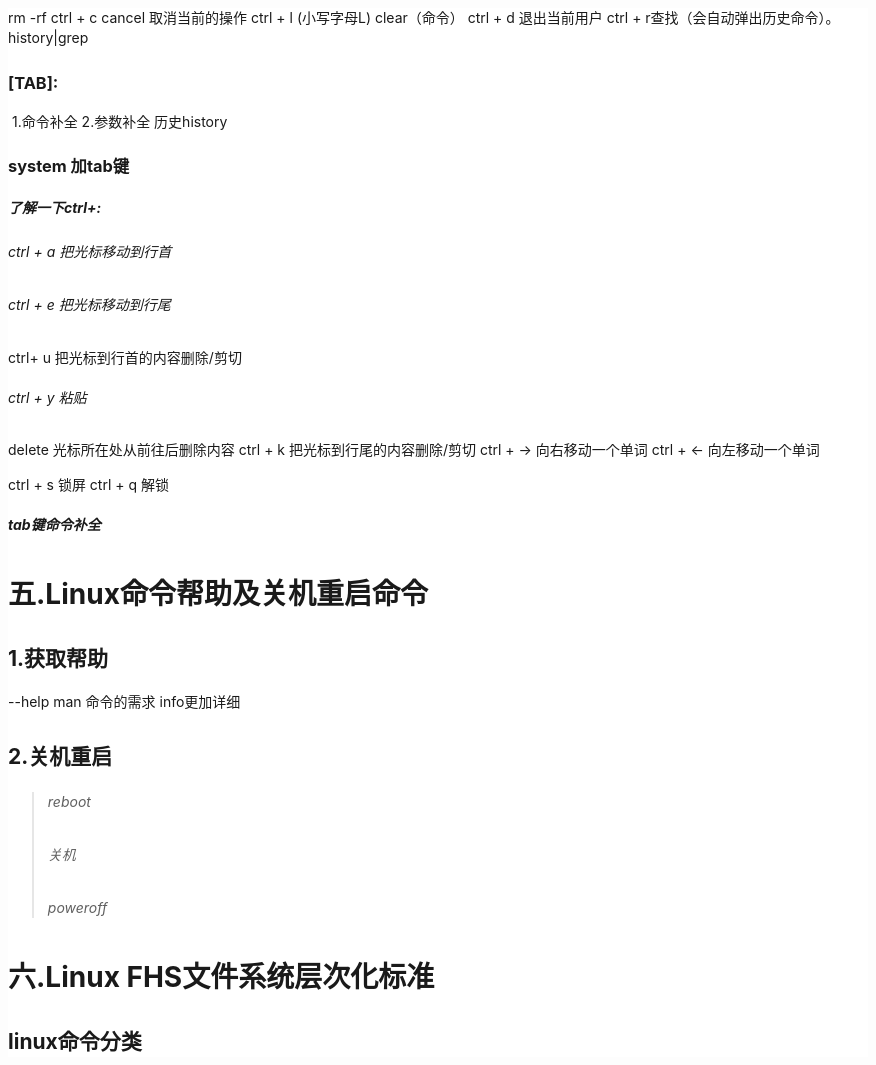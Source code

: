 rm -rf
ctrl + c  cancel 取消当前的操作 
ctrl + l  (小写字母L)  clear（命令）
ctrl + d  退出当前用户 
ctrl + r查找（会自动弹出历史命令）。 history|grep

### [TAB]:

​	1.命令补全
	2.参数补全
历史history

### system 加tab键

##### 了解一下ctrl+:

###### ctrl + a  把光标移动到行首 

###### ctrl + e  把光标移动到行尾

ctrl+ u  把光标到行首的内容删除/剪切

###### ctrl + y  粘贴 

delete    光标所在处从前往后删除内容
ctrl + k  把光标到行尾的内容删除/剪切 
ctrl + →  向右移动一个单词 
ctrl + ←  向左移动一个单词

ctrl + s  锁屏 
ctrl + q  解锁

##### tab键命令补全

# 五.Linux命令帮助及关机重启命令

## 1.获取帮助

--help
man 命令的需求
info更加详细

## 2.关机重启

>######  reboot 
>
>###### 关机
>
>######  poweroff

六.Linux FHS文件系统层次化标准
============================
## linux命令分类
